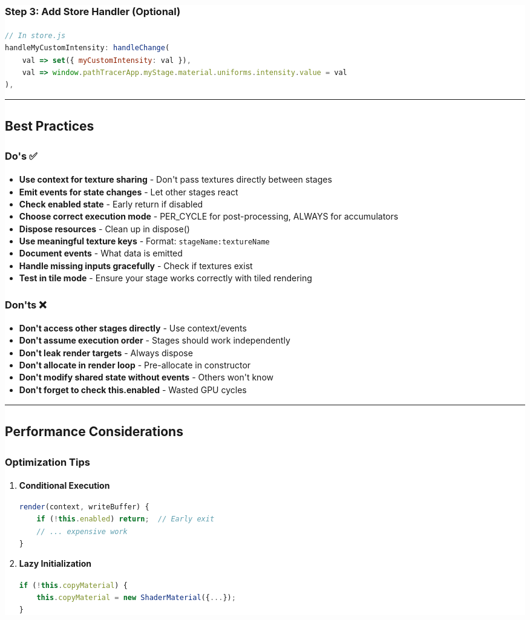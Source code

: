 ### Step 3: Add Store Handler (Optional)

```javascript
// In store.js
handleMyCustomIntensity: handleChange(
    val => set({ myCustomIntensity: val }),
    val => window.pathTracerApp.myStage.material.uniforms.intensity.value = val
),
```

---

## Best Practices

### Do's ✅

- **Use context for texture sharing** - Don't pass textures directly between stages
- **Emit events for state changes** - Let other stages react
- **Check enabled state** - Early return if disabled
- **Choose correct execution mode** - PER_CYCLE for post-processing, ALWAYS for accumulators
- **Dispose resources** - Clean up in dispose()
- **Use meaningful texture keys** - Format: `stageName:textureName`
- **Document events** - What data is emitted
- **Handle missing inputs gracefully** - Check if textures exist
- **Test in tile mode** - Ensure your stage works correctly with tiled rendering

### Don'ts ❌

- **Don't access other stages directly** - Use context/events
- **Don't assume execution order** - Stages should work independently
- **Don't leak render targets** - Always dispose
- **Don't allocate in render loop** - Pre-allocate in constructor
- **Don't modify shared state without events** - Others won't know
- **Don't forget to check this.enabled** - Wasted GPU cycles

---

## Performance Considerations

### Optimization Tips

1. **Conditional Execution**
   ```javascript
   render(context, writeBuffer) {
       if (!this.enabled) return;  // Early exit
       // ... expensive work
   }
   ```

2. **Lazy Initialization**
   ```javascript
   if (!this.copyMaterial) {
       this.copyMaterial = new ShaderMaterial({...});
   }
   ```
